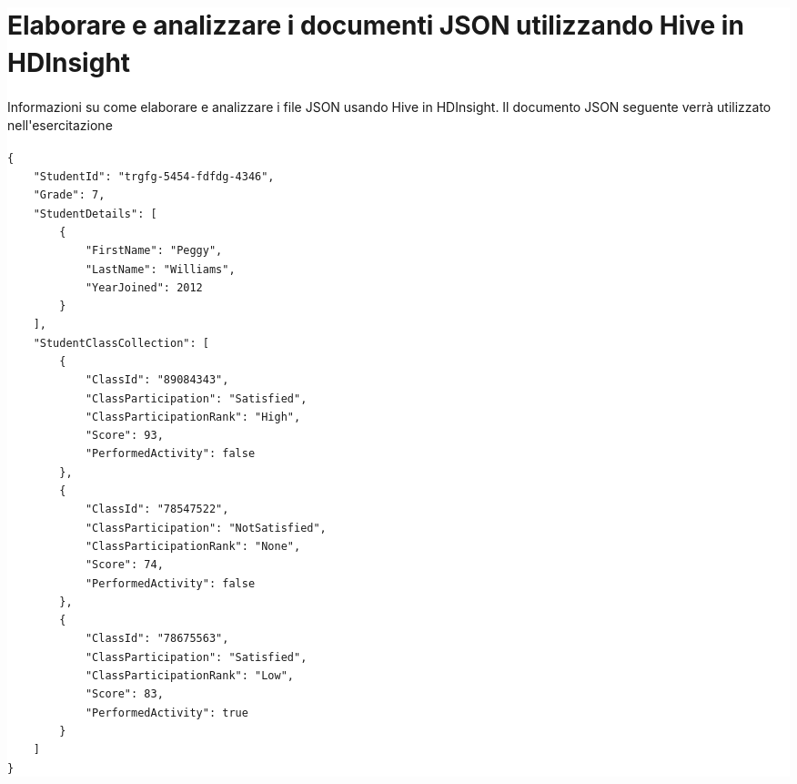 <properties
   pageTitle="Analizzare e JSON processo documenti con Hive in HDInsight | Microsoft Azure"
   description="Informazioni su come usare documenti JSON e analizzarli mediante Hive in HDInsight."
   services="hdinsight"
   documentationCenter=""
   authors="rashimg"
   manager="mwinkle"
   editor="cgronlun"/>

<tags
   ms.service="hdinsight"
   ms.devlang="na"
   ms.topic="article"
   ms.tgt_pltfrm="na"
   ms.workload="big-data"
   ms.date="06/22/2015"
   ms.author="rashimg"/>


# <a name="process-and-analyze-json-documents-using-hive-in-hdinsight"></a>Elaborare e analizzare i documenti JSON utilizzando Hive in HDInsight

Informazioni su come elaborare e analizzare i file JSON usando Hive in HDInsight. Il documento JSON seguente verrà utilizzato nell'esercitazione

    {
        "StudentId": "trgfg-5454-fdfdg-4346",
        "Grade": 7,
        "StudentDetails": [
            {
                "FirstName": "Peggy",
                "LastName": "Williams",
                "YearJoined": 2012
            }
        ],
        "StudentClassCollection": [
            {
                "ClassId": "89084343",
                "ClassParticipation": "Satisfied",
                "ClassParticipationRank": "High",
                "Score": 93,
                "PerformedActivity": false
            },
            {
                "ClassId": "78547522",
                "ClassParticipation": "NotSatisfied",
                "ClassParticipationRank": "None",
                "Score": 74,
                "PerformedActivity": false
            },
            {
                "ClassId": "78675563",
                "ClassParticipation": "Satisfied",
                "ClassParticipationRank": "Low",
                "Score": 83,
                "PerformedActivity": true
            }
        ]
    }
